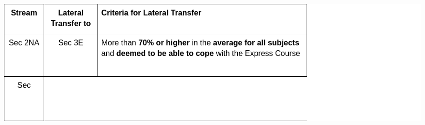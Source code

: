 <table style="border:none;border-collapse:collapse;"><colgroup><col width="82"><col width="111"><col width="431"></colgroup><tbody><tr style="height:46.5pt"><td style="border-left:solid #000000 1pt;border-right:solid #000000 1pt;border-bottom:solid #000000 1pt;border-top:solid #000000 1pt;vertical-align:top;padding:5pt 5pt 5pt 5pt;overflow:hidden;overflow-wrap:break-word;"><p style="line-height:1.38;text-align: center;margin-top:0pt;margin-bottom:0pt;" dir="ltr"><span style="font-size:12pt;font-family:Arial,sans-serif;color:#000000;background-color:transparent;font-weight:700;font-style:normal;font-variant:normal;text-decoration:none;vertical-align:baseline;white-space:pre;white-space:pre-wrap;">Stream</span></p></td><td style="border-left:solid #000000 1pt;border-right:solid #000000 1pt;border-bottom:solid #000000 1pt;border-top:solid #000000 1pt;vertical-align:top;padding:5pt 5pt 5pt 5pt;overflow:hidden;overflow-wrap:break-word;"><p style="line-height:1.38;text-align: center;margin-top:0pt;margin-bottom:0pt;" dir="ltr"><span style="font-size:12pt;font-family:Arial,sans-serif;color:#000000;background-color:transparent;font-weight:700;font-style:normal;font-variant:normal;text-decoration:none;vertical-align:baseline;white-space:pre;white-space:pre-wrap;">Lateral Transfer to</span></p></td><td style="border-left:solid #000000 1pt;border-right:solid #000000 1pt;border-bottom:solid #000000 1pt;border-top:solid #000000 1pt;vertical-align:top;padding:5pt 5pt 5pt 5pt;overflow:hidden;overflow-wrap:break-word;"><p style="line-height:1.38;margin-top:0pt;margin-bottom:0pt;" dir="ltr"><span style="font-size:12pt;font-family:Arial,sans-serif;color:#000000;background-color:transparent;font-weight:700;font-style:normal;font-variant:normal;text-decoration:none;vertical-align:baseline;white-space:pre;white-space:pre-wrap;">Criteria for Lateral Transfer</span></p></td></tr><tr style="height:66pt"><td style="border-left:solid #000000 1pt;border-right:solid #000000 1pt;border-bottom:solid #000000 1pt;border-top:solid #000000 1pt;vertical-align:top;padding:5pt 5pt 5pt 5pt;overflow:hidden;overflow-wrap:break-word;"><p style="line-height:1.38;text-align: center;margin-top:0pt;margin-bottom:0pt;" dir="ltr"><span style="font-size:12pt;font-family:Arial,sans-serif;color:#000000;background-color:transparent;font-weight:400;font-style:normal;font-variant:normal;text-decoration:none;vertical-align:baseline;white-space:pre;white-space:pre-wrap;">Sec 2NA</span></p></td><td style="border-left:solid #000000 1pt;border-right:solid #000000 1pt;border-bottom:solid #000000 1pt;border-top:solid #000000 1pt;vertical-align:top;padding:5pt 5pt 5pt 5pt;overflow:hidden;overflow-wrap:break-word;"><p style="line-height:1.38;text-align: center;margin-top:0pt;margin-bottom:0pt;" dir="ltr"><span style="font-size:12pt;font-family:Arial,sans-serif;color:#000000;background-color:transparent;font-weight:400;font-style:normal;font-variant:normal;text-decoration:none;vertical-align:baseline;white-space:pre;white-space:pre-wrap;">Sec 3E</span></p></td><td style="border-left:solid #000000 1pt;border-right:solid #000000 1pt;border-bottom:solid #000000 1pt;border-top:solid #000000 1pt;vertical-align:top;padding:5pt 5pt 5pt 5pt;overflow:hidden;overflow-wrap:break-word;"><p style="line-height:1.38;margin-top:0pt;margin-bottom:0pt;" dir="ltr"><span style="font-size:12pt;font-family:Arial,sans-serif;color:#000000;background-color:transparent;font-weight:400;font-style:normal;font-variant:normal;text-decoration:none;vertical-align:baseline;white-space:pre;white-space:pre-wrap;">More than </span><span style="font-size:12pt;font-family:Arial,sans-serif;color:#000000;background-color:transparent;font-weight:700;font-style:normal;font-variant:normal;text-decoration:none;vertical-align:baseline;white-space:pre;white-space:pre-wrap;">70% or higher </span><span style="font-size:12pt;font-family:Arial,sans-serif;color:#000000;background-color:transparent;font-weight:400;font-style:normal;font-variant:normal;text-decoration:none;vertical-align:baseline;white-space:pre;white-space:pre-wrap;">in the </span><span style="font-size:12pt;font-family:Arial,sans-serif;color:#000000;background-color:transparent;font-weight:700;font-style:normal;font-variant:normal;text-decoration:none;vertical-align:baseline;white-space:pre;white-space:pre-wrap;">average for all subjects </span><span style="font-size:12pt;font-family:Arial,sans-serif;color:#000000;background-color:transparent;font-weight:400;font-style:normal;font-variant:normal;text-decoration:none;vertical-align:baseline;white-space:pre;white-space:pre-wrap;">and </span><span style="font-size:12pt;font-family:Arial,sans-serif;color:#000000;background-color:transparent;font-weight:700;font-style:normal;font-variant:normal;text-decoration:none;vertical-align:baseline;white-space:pre;white-space:pre-wrap;">deemed to be able to cope </span><span style="font-size:12pt;font-family:Arial,sans-serif;color:#000000;background-color:transparent;font-weight:400;font-style:normal;font-variant:normal;text-decoration:none;vertical-align:baseline;white-space:pre;white-space:pre-wrap;">with the Express Course</span></p></td></tr><tr style="height:69pt"><td style="border-left:solid #000000 1pt;border-right:solid #000000 1pt;border-bottom:solid #000000 1pt;border-top:solid #000000 1pt;vertical-align:top;padding:5pt 5pt 5pt 5pt;overflow:hidden;overflow-wrap:break-word;"><p style="line-height:1.38;text-align: center;margin-top:0pt;margin-bottom:0pt;" dir="ltr"><span style="font-size:12pt;font-family:Arial,sans-serif;color:#000000;background-color:transparent;font-weight:400;font-style:normal;font-variant:normal;text-decoration:none;vertical-align:baseline;white-space:pre;white-space:pre-wrap;">Sec